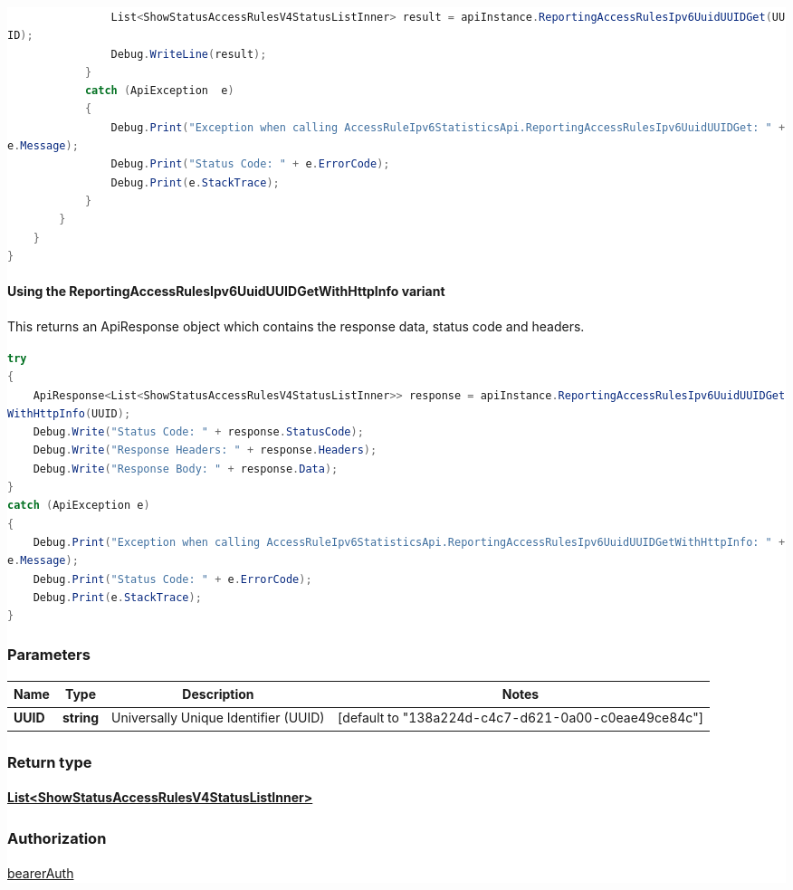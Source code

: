 ```csharp
                List<ShowStatusAccessRulesV4StatusListInner> result = apiInstance.ReportingAccessRulesIpv6UuidUUIDGet(UUID);
                Debug.WriteLine(result);
            }
            catch (ApiException  e)
            {
                Debug.Print("Exception when calling AccessRuleIpv6StatisticsApi.ReportingAccessRulesIpv6UuidUUIDGet: " + e.Message);
                Debug.Print("Status Code: " + e.ErrorCode);
                Debug.Print(e.StackTrace);
            }
        }
    }
}
```

#### Using the ReportingAccessRulesIpv6UuidUUIDGetWithHttpInfo variant
This returns an ApiResponse object which contains the response data, status code and headers.

```csharp
try
{
    ApiResponse<List<ShowStatusAccessRulesV4StatusListInner>> response = apiInstance.ReportingAccessRulesIpv6UuidUUIDGetWithHttpInfo(UUID);
    Debug.Write("Status Code: " + response.StatusCode);
    Debug.Write("Response Headers: " + response.Headers);
    Debug.Write("Response Body: " + response.Data);
}
catch (ApiException e)
{
    Debug.Print("Exception when calling AccessRuleIpv6StatisticsApi.ReportingAccessRulesIpv6UuidUUIDGetWithHttpInfo: " + e.Message);
    Debug.Print("Status Code: " + e.ErrorCode);
    Debug.Print(e.StackTrace);
}
```

### Parameters

| Name | Type | Description | Notes |
|------|------|-------------|-------|
| **UUID** | **string** | Universally Unique Identifier (UUID) | [default to &quot;138a224d-c4c7-d621-0a00-c0eae49ce84c&quot;] |

### Return type

[**List&lt;ShowStatusAccessRulesV4StatusListInner&gt;**](ShowStatusAccessRulesV4StatusListInner.md)

### Authorization

[bearerAuth](../README.md#bearerAuth)
